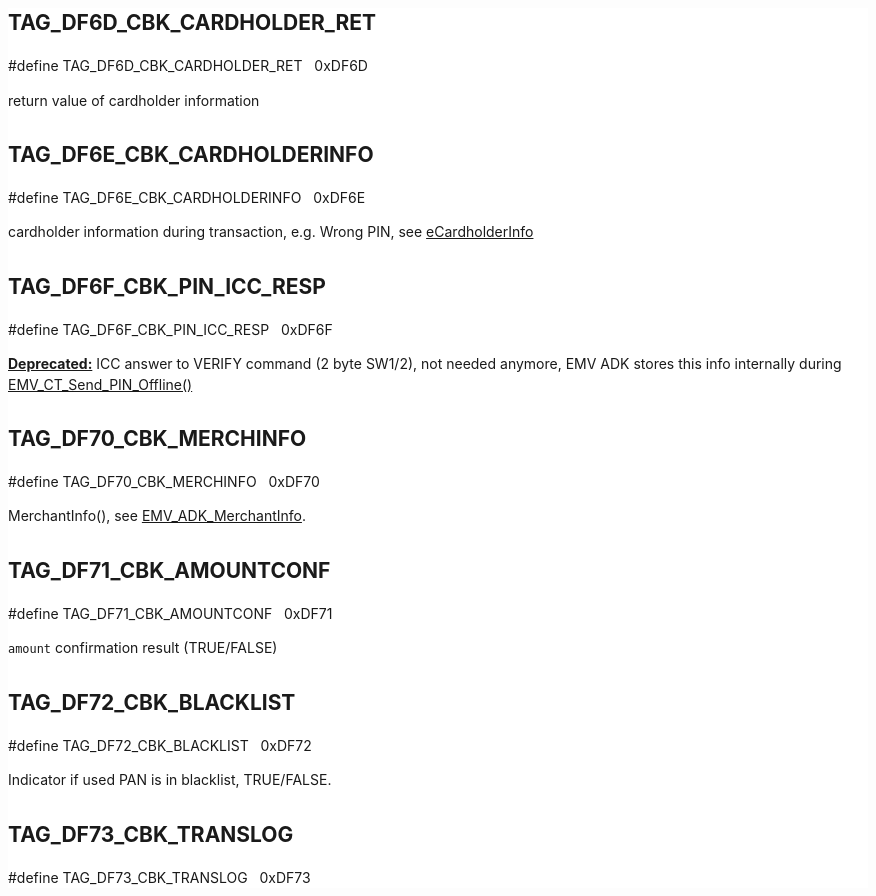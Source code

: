 ## TAG_DF6D_CBK_CARDHOLDER_RET <a href="#ga0658b15204497033996cde25fa51de70" id="ga0658b15204497033996cde25fa51de70"></a>

<p>#define TAG_DF6D_CBK_CARDHOLDER_RET   0xDF6D</p>

return value of cardholder information

## TAG_DF6E_CBK_CARDHOLDERINFO <a href="#gab104c4f8b104fe62519f79eed1c0d865" id="gab104c4f8b104fe62519f79eed1c0d865"></a>

<p>#define TAG_DF6E_CBK_CARDHOLDERINFO   0xDF6E</p>

cardholder information during transaction, e.g. Wrong PIN, see <a href="group___c_a_r_d_h_o_l_d_e_r___i_n_f_o.md#gac55e7ad56ad5c7a9598bfd06615016c2">eCardholderInfo</a>

## TAG_DF6F_CBK_PIN_ICC_RESP <a href="#ga4ccd96dda551451a84e7c7d21fbd6d11" id="ga4ccd96dda551451a84e7c7d21fbd6d11"></a>

<p>#define TAG_DF6F_CBK_PIN_ICC_RESP   0xDF6F</p>

**<a href="deprecated.md#_deprecated000141">Deprecated:</a>** ICC answer to VERIFY command (2 byte SW1/2), not needed anymore, EMV ADK stores this info internally during <a href="group___f_u_n_c___f_l_o_w.md#ga895cb054c344d011e9e3c6acc4aadafe">EMV_CT_Send_PIN_Offline()</a>

## TAG_DF70_CBK_MERCHINFO <a href="#gadb20bec2ea43ca880918b66a83f9f9c9" id="gadb20bec2ea43ca880918b66a83f9f9c9"></a>

<p>#define TAG_DF70_CBK_MERCHINFO   0xDF70</p>

MerchantInfo(), see <a href="group___m_e_r_c_h___i_n_f_o.md#ga148ac478aee8b4d199c94f412b67875a">EMV_ADK_MerchantInfo</a>.

## TAG_DF71_CBK_AMOUNTCONF <a href="#gaaa1584fd7168b5fc96f50a51b97b15f6" id="gaaa1584fd7168b5fc96f50a51b97b15f6"></a>

<p>#define TAG_DF71_CBK_AMOUNTCONF   0xDF71</p>

`amount` confirmation result (TRUE/FALSE)

## TAG_DF72_CBK_BLACKLIST <a href="#ga1768b84097a1d50df88863566897c9eb" id="ga1768b84097a1d50df88863566897c9eb"></a>

<p>#define TAG_DF72_CBK_BLACKLIST   0xDF72</p>

Indicator if used PAN is in blacklist, TRUE/FALSE.

## TAG_DF73_CBK_TRANSLOG <a href="#gabdaff06d3ecc07bc38b49eb7a6b3da44" id="gabdaff06d3ecc07bc38b49eb7a6b3da44"></a>

<p>#define TAG_DF73_CBK_TRANSLOG   0xDF73</p>
